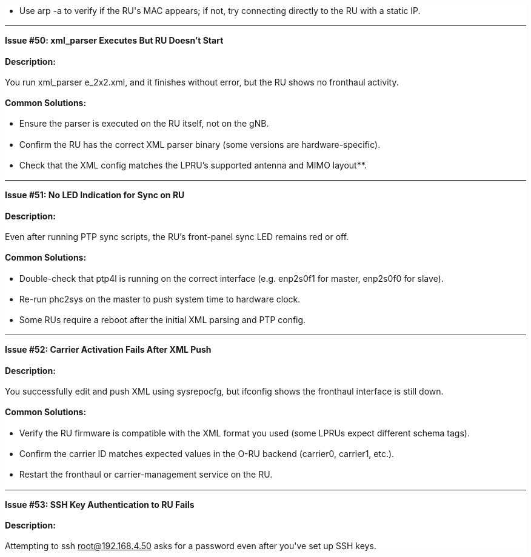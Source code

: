 - Use arp -a to verify if the RU's MAC appears; if not, try connecting directly to the RU with a static IP.

-----

**Issue #50: xml_parser Executes But RU Doesn’t Start**

**Description:**

You run xml_parser e_2x2.xml, and it finishes without error, but the RU shows no fronthaul activity.

**Common Solutions:**

- Ensure the parser is executed on the RU itself, not on the gNB.

- Confirm the RU has the correct XML parser binary (some versions are hardware-specific).

- Check that the XML config matches the LPRU’s supported antenna and MIMO layout**.

-----

**Issue #51: No LED Indication for Sync on RU**

**Description:**

Even after running PTP sync scripts, the RU’s front-panel sync LED remains red or off.

**Common Solutions:**

- Double-check that ptp4l is running on the correct interface (e.g. enp2s0f1 for master, enp2s0f0 for slave).

- Re-run phc2sys on the master to push system time to hardware clock.

- Some RUs require a reboot after the initial XML parsing and PTP config.

-----

**Issue #52: Carrier Activation Fails After XML Push**

**Description:**

You successfully edit and push XML using sysrepocfg, but ifconfig shows the fronthaul interface is still down.

**Common Solutions:**

- Verify the RU firmware is compatible with the XML format you used (some LPRUs expect different schema tags).

- Confirm the carrier ID matches expected values in the O-RU backend (carrier0, carrier1, etc.).

- Restart the fronthaul or carrier-management service on the RU.

-----

**Issue #53: SSH Key Authentication to RU Fails**

**Description:**

Attempting to ssh root@192.168.4.50 asks for a password even after you've set up SSH keys.
